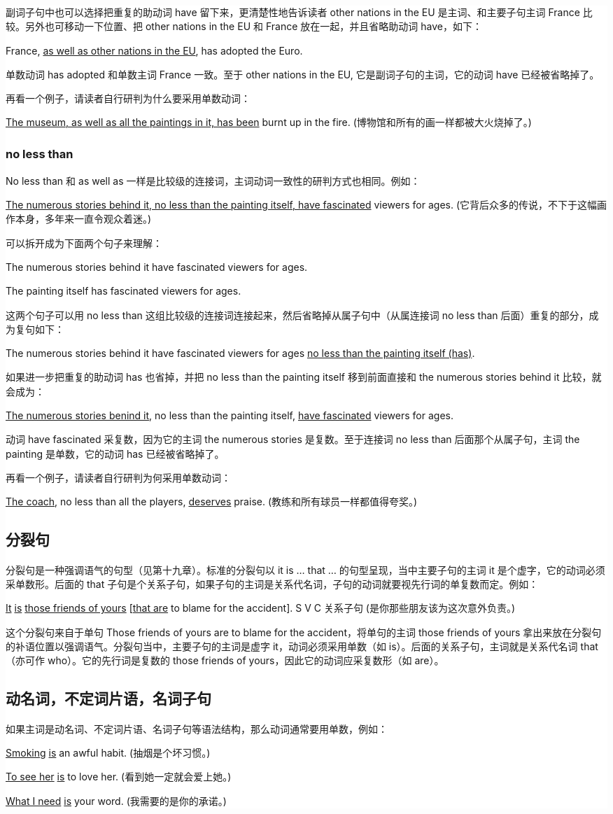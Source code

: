 副词子句中也可以选择把重复的助动词 have 留下来，更清楚性地告诉读者 other nations in the EU 是主词、和主要子句主词 France 比较。另外也可移动一下位置、把 other nations in the EU 和 France 放在一起，并且省略助动词 have，如下：

France, <u>as well as other nations in the EU</u>, has adopted the Euro.

单数动词 has adopted 和单数主词 France 一致。至于 other nations in the EU, 它是副词子句的主词，它的动词 have 已经被省略掉了。

再看一个例子，请读者自行研判为什么要采用单数动词：

<u>The museum, as well as all the paintings in it, has been</u> burnt up in the fire.
(博物馆和所有的画一样都被大火烧掉了。)

### no less than

No less than 和 as well as 一样是比较级的连接词，主词动词一致性的研判方式也相同。例如：

<u>The numerous stories behind it, no less than the painting itself, have fascinated</u> viewers for ages.
(它背后众多的传说，不下于这幅画作本身，多年来一直令观众着迷。)

可以拆开成为下面两个句子来理解：

The numerous stories behind it have fascinated viewers for ages.

The painting itself has fascinated viewers for ages.

这两个句子可以用 no less than 这组比较级的连接词连接起来，然后省略掉从属子句中（从属连接词 no less than 后面）重复的部分，成为复句如下：

The numerous stories behind it have fascinated viewers for ages <u>no less than the painting itself (has)</u>.

如果进一步把重复的助动词 has 也省掉，并把 no less than the painting itself 移到前面直接和 the numerous stories behind it 比较，就会成为：

<u>The numerous stories benind it</u>, no less than the painting itself, <u>have fascinated</u> viewers for ages.

动词 have fascinated 采复数，因为它的主词 the numerous stories 是复数。至于连接词 no less than 后面那个从属子句，主词 the painting 是单数，它的动词 has 已经被省略掉了。

再看一个例子，请读者自行研判为何采用单数动词：

<u>The coach</u>, no less than all the players, <u>deserves</u> praise.
(教练和所有球员一样都值得夸奖。)

## 分裂句

分裂句是一种强调语气的句型（见第十九章）。标准的分裂句以 it is … that … 的句型呈现，当中主要子句的主词 it 是个虚字，它的动词必须采单数形。后面的 that 子句是个关系子句，如果子句的主词是关系代名词，子句的动词就要视先行词的单复数而定。例如：

<u>It</u> <u>is</u> <u>those friends of yours</u> [<u>that are</u> to blame for the accident].
S V C 关系子句
(是你那些朋友该为这次意外负责。)

这个分裂句来自于单句 Those friends of yours are to blame for the accident，将单句的主词 those friends of yours 拿出来放在分裂句的补语位置以强调语气。分裂句当中，主要子句的主词是虚字 it，动词必须采用单数（如 is）。后面的关系子句，主词就是关系代名词 that（亦可作 who）。它的先行词是复数的 those friends of yours，因此它的动词应采复数形（如 are）。

## 动名词，不定词片语，名词子句

如果主词是动名词、不定词片语、名词子句等语法结构，那么动词通常要用单数，例如：

<u>Smoking</u> <u>is</u> an awful habit.
(抽烟是个坏习惯。)

<u>To see her</u> <u>is</u> to love her.
(看到她一定就会爱上她。)

<u>What I need</u> <u>is</u> your word.
(我需要的是你的承诺。)
